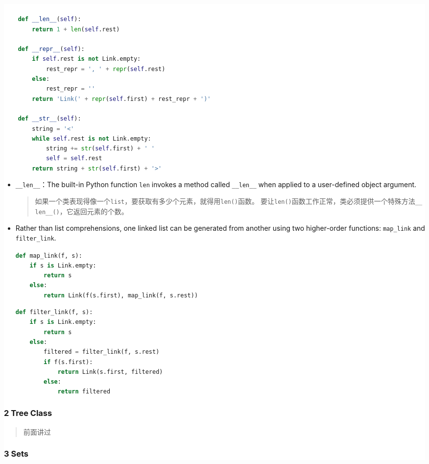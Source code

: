 ```python
            
    def __len__(self):
        return 1 + len(self.rest)

    def __repr__(self):
        if self.rest is not Link.empty:
            rest_repr = ', ' + repr(self.rest)
        else:
            rest_repr = ''
        return 'Link(' + repr(self.first) + rest_repr + ')'

    def __str__(self):
        string = '<'
        while self.rest is not Link.empty:
            string += str(self.first) + ' '
            self = self.rest
        return string + str(self.first) + '>'
```

* `__len__`：The built-in Python function `len` invokes a method called `__len__` when applied to a user-defined object argument. 

  > 如果一个类表现得像一个`list`，要获取有多少个元素，就得用`len()`函数。
  > 要让`len()`函数工作正常，类必须提供一个特殊方法`__len__()`，它返回元素的个数。

* Rather than list comprehensions, one linked list can be generated from another using two higher-order functions: `map_link` and `filter_link`. 

  ```python
  def map_link(f, s):
      if s is Link.empty:
          return s
      else:
          return Link(f(s.first), map_link(f, s.rest))
  ```

  ```python
  def filter_link(f, s):
      if s is Link.empty:
          return s
      else:
          filtered = filter_link(f, s.rest)
          if f(s.first):
              return Link(s.first, filtered)
          else:
              return filtered
  ```

### 2  Tree Class

>前面讲过

### 3  Sets
